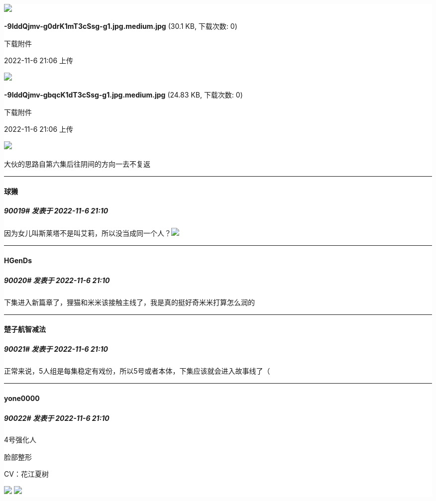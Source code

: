 <img src="https://img.saraba1st.com/forum/202211/06/210600f4p2a5oso5ptococ.jpg" referrerpolicy="no-referrer">

<strong>-9lddQjmv-g0drK1mT3cSsg-g1.jpg.medium.jpg</strong> (30.1 KB, 下载次数: 0)

下载附件

2022-11-6 21:06 上传

<img src="https://img.saraba1st.com/forum/202211/06/210600yyvxgae7xofdbax7.jpg" referrerpolicy="no-referrer">

<strong>-9lddQjmv-gbqcK1dT3cSsg-g1.jpg.medium.jpg</strong> (24.83 KB, 下载次数: 0)

下载附件

2022-11-6 21:06 上传

<img src="https://static.saraba1st.com/image/smiley/face2017/067.png" referrerpolicy="no-referrer">

大伙的思路自第六集后往阴间的方向一去不复返



*****

####  球獭  
##### 90019#       发表于 2022-11-6 21:10

因为女儿叫斯莱塔不是叫艾莉，所以没当成同一个人？<img src="https://static.saraba1st.com/image/smiley/face2017/068.png" referrerpolicy="no-referrer">

*****

####  HGenDs  
##### 90020#       发表于 2022-11-6 21:10

下集进入新篇章了，狸猫和米米该接触主线了，我是真的挺好奇米米打算怎么润的

*****

####  楚子航智减法  
##### 90021#       发表于 2022-11-6 21:10

正常来说，5人组是每集稳定有戏份，所以5号或者本体，下集应该就会进入故事线了（

*****

####  yone0000  
##### 90022#       发表于 2022-11-6 21:10

4号强化人

脸部整形

CV：花江夏树

<img src="https://static.saraba1st.com/image/smiley/face2017/068.png" referrerpolicy="no-referrer">

<img src="https://img.saraba1st.com/forum/202211/06/211029njuij188313j8jur.png" referrerpolicy="no-referrer">
